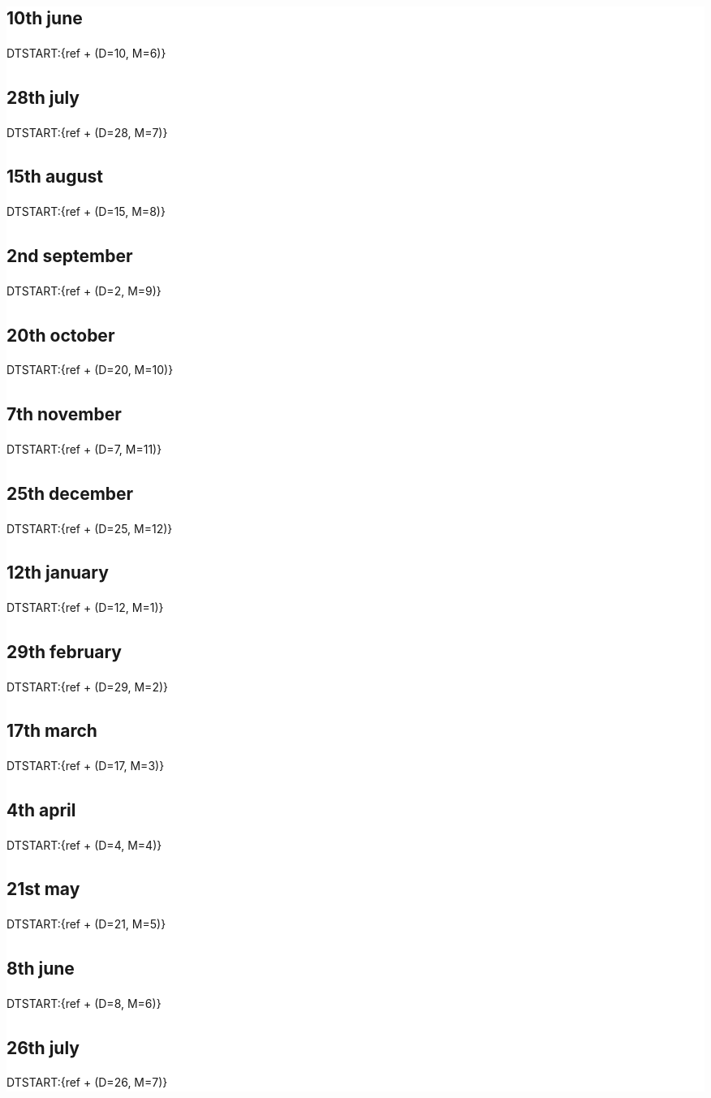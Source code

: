 10th june
---
DTSTART:{ref + (D=10, M=6)}

28th july
---
DTSTART:{ref + (D=28, M=7)}

15th august
---
DTSTART:{ref + (D=15, M=8)}

2nd september
---
DTSTART:{ref + (D=2, M=9)}

20th october
---
DTSTART:{ref + (D=20, M=10)}

7th november
---
DTSTART:{ref + (D=7, M=11)}

25th december
---
DTSTART:{ref + (D=25, M=12)}

12th january
---
DTSTART:{ref + (D=12, M=1)}

29th february
---
DTSTART:{ref + (D=29, M=2)}

17th march
---
DTSTART:{ref + (D=17, M=3)}

4th april
---
DTSTART:{ref + (D=4, M=4)}

21st may
---
DTSTART:{ref + (D=21, M=5)}

8th june
---
DTSTART:{ref + (D=8, M=6)}

26th july
---
DTSTART:{ref + (D=26, M=7)}
